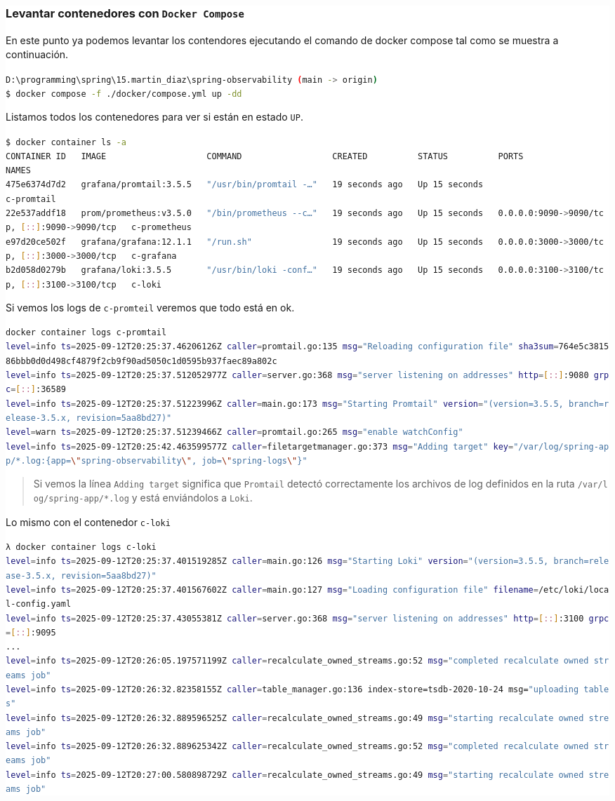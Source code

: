 ### Levantar contenedores con `Docker Compose`

En este punto ya podemos levantar los contendores ejecutando el comando de docker compose tal como se muestra a
continuación.

````bash
D:\programming\spring\15.martin_diaz\spring-observability (main -> origin)
$ docker compose -f ./docker/compose.yml up -dd                                                                 
````

Listamos todos los contenedores para ver si están en estado `UP`.

````bash
$ docker container ls -a
CONTAINER ID   IMAGE                    COMMAND                  CREATED          STATUS          PORTS                                         NAMES
475e6374d7d2   grafana/promtail:3.5.5   "/usr/bin/promtail -…"   19 seconds ago   Up 15 seconds                                                 c-promtail
22e537addf18   prom/prometheus:v3.5.0   "/bin/prometheus --c…"   19 seconds ago   Up 15 seconds   0.0.0.0:9090->9090/tcp, [::]:9090->9090/tcp   c-prometheus
e97d20ce502f   grafana/grafana:12.1.1   "/run.sh"                19 seconds ago   Up 15 seconds   0.0.0.0:3000->3000/tcp, [::]:3000->3000/tcp   c-grafana
b2d058d0279b   grafana/loki:3.5.5       "/usr/bin/loki -conf…"   19 seconds ago   Up 15 seconds   0.0.0.0:3100->3100/tcp, [::]:3100->3100/tcp   c-loki
````

Si vemos los logs de `c-promteil` veremos que todo está en ok.

````bash
docker container logs c-promtail
level=info ts=2025-09-12T20:25:37.46206126Z caller=promtail.go:135 msg="Reloading configuration file" sha3sum=764e5c381586bbb0d0d498cf4879f2cb9f90ad5050c1d0595b937faec89a802c
level=info ts=2025-09-12T20:25:37.512052977Z caller=server.go:368 msg="server listening on addresses" http=[::]:9080 grpc=[::]:36589
level=info ts=2025-09-12T20:25:37.51223996Z caller=main.go:173 msg="Starting Promtail" version="(version=3.5.5, branch=release-3.5.x, revision=5aa8bd27)"
level=warn ts=2025-09-12T20:25:37.51239466Z caller=promtail.go:265 msg="enable watchConfig"
level=info ts=2025-09-12T20:25:42.463599577Z caller=filetargetmanager.go:373 msg="Adding target" key="/var/log/spring-app/*.log:{app=\"spring-observability\", job=\"spring-logs\"}" 
````

> Si vemos la línea `Adding target` significa que `Promtail` detectó correctamente los archivos de log definidos en la
> ruta `/var/log/spring-app/*.log` y está enviándolos a `Loki`.

Lo mismo con el contenedor `c-loki`

````bash
λ docker container logs c-loki
level=info ts=2025-09-12T20:25:37.401519285Z caller=main.go:126 msg="Starting Loki" version="(version=3.5.5, branch=release-3.5.x, revision=5aa8bd27)"
level=info ts=2025-09-12T20:25:37.401567602Z caller=main.go:127 msg="Loading configuration file" filename=/etc/loki/local-config.yaml
level=info ts=2025-09-12T20:25:37.43055381Z caller=server.go:368 msg="server listening on addresses" http=[::]:3100 grpc=[::]:9095
...
level=info ts=2025-09-12T20:26:05.197571199Z caller=recalculate_owned_streams.go:52 msg="completed recalculate owned streams job"
level=info ts=2025-09-12T20:26:32.82358155Z caller=table_manager.go:136 index-store=tsdb-2020-10-24 msg="uploading tables"
level=info ts=2025-09-12T20:26:32.889596525Z caller=recalculate_owned_streams.go:49 msg="starting recalculate owned streams job"
level=info ts=2025-09-12T20:26:32.889625342Z caller=recalculate_owned_streams.go:52 msg="completed recalculate owned streams job"
level=info ts=2025-09-12T20:27:00.580898729Z caller=recalculate_owned_streams.go:49 msg="starting recalculate owned streams job"
````